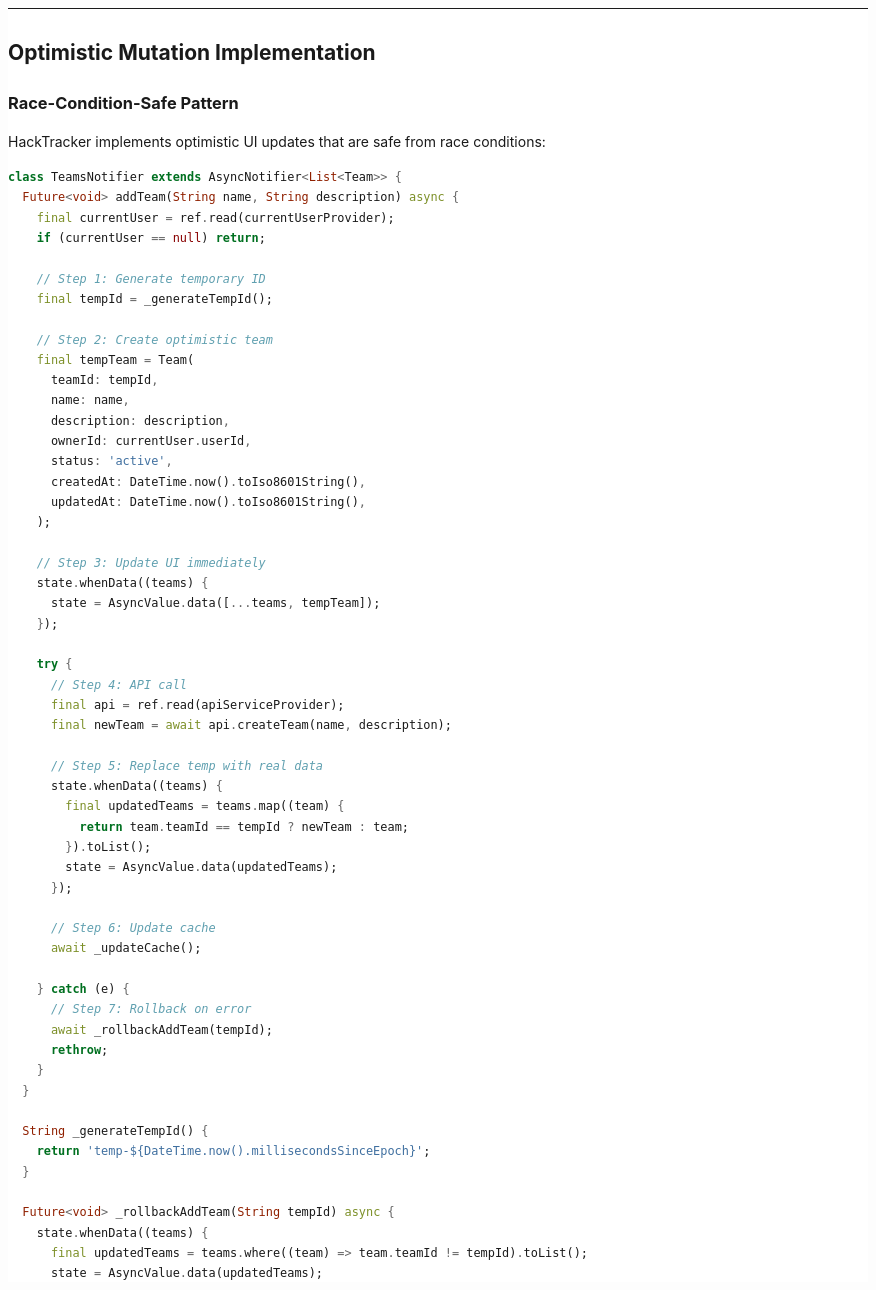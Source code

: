 
---

## Optimistic Mutation Implementation

### Race-Condition-Safe Pattern

HackTracker implements optimistic UI updates that are safe from race conditions:

```dart
class TeamsNotifier extends AsyncNotifier<List<Team>> {
  Future<void> addTeam(String name, String description) async {
    final currentUser = ref.read(currentUserProvider);
    if (currentUser == null) return;
    
    // Step 1: Generate temporary ID
    final tempId = _generateTempId();
    
    // Step 2: Create optimistic team
    final tempTeam = Team(
      teamId: tempId,
      name: name,
      description: description,
      ownerId: currentUser.userId,
      status: 'active',
      createdAt: DateTime.now().toIso8601String(),
      updatedAt: DateTime.now().toIso8601String(),
    );
    
    // Step 3: Update UI immediately
    state.whenData((teams) {
      state = AsyncValue.data([...teams, tempTeam]);
    });
    
    try {
      // Step 4: API call
      final api = ref.read(apiServiceProvider);
      final newTeam = await api.createTeam(name, description);
      
      // Step 5: Replace temp with real data
      state.whenData((teams) {
        final updatedTeams = teams.map((team) {
          return team.teamId == tempId ? newTeam : team;
        }).toList();
        state = AsyncValue.data(updatedTeams);
      });
      
      // Step 6: Update cache
      await _updateCache();
      
    } catch (e) {
      // Step 7: Rollback on error
      await _rollbackAddTeam(tempId);
      rethrow;
    }
  }
  
  String _generateTempId() {
    return 'temp-${DateTime.now().millisecondsSinceEpoch}';
  }
  
  Future<void> _rollbackAddTeam(String tempId) async {
    state.whenData((teams) {
      final updatedTeams = teams.where((team) => team.teamId != tempId).toList();
      state = AsyncValue.data(updatedTeams);
```